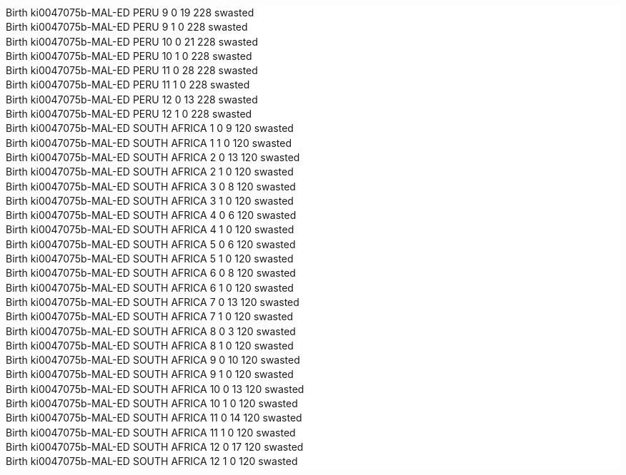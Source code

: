 Birth       ki0047075b-MAL-ED          PERU                           9                0       19     228  swasted          
Birth       ki0047075b-MAL-ED          PERU                           9                1        0     228  swasted          
Birth       ki0047075b-MAL-ED          PERU                           10               0       21     228  swasted          
Birth       ki0047075b-MAL-ED          PERU                           10               1        0     228  swasted          
Birth       ki0047075b-MAL-ED          PERU                           11               0       28     228  swasted          
Birth       ki0047075b-MAL-ED          PERU                           11               1        0     228  swasted          
Birth       ki0047075b-MAL-ED          PERU                           12               0       13     228  swasted          
Birth       ki0047075b-MAL-ED          PERU                           12               1        0     228  swasted          
Birth       ki0047075b-MAL-ED          SOUTH AFRICA                   1                0        9     120  swasted          
Birth       ki0047075b-MAL-ED          SOUTH AFRICA                   1                1        0     120  swasted          
Birth       ki0047075b-MAL-ED          SOUTH AFRICA                   2                0       13     120  swasted          
Birth       ki0047075b-MAL-ED          SOUTH AFRICA                   2                1        0     120  swasted          
Birth       ki0047075b-MAL-ED          SOUTH AFRICA                   3                0        8     120  swasted          
Birth       ki0047075b-MAL-ED          SOUTH AFRICA                   3                1        0     120  swasted          
Birth       ki0047075b-MAL-ED          SOUTH AFRICA                   4                0        6     120  swasted          
Birth       ki0047075b-MAL-ED          SOUTH AFRICA                   4                1        0     120  swasted          
Birth       ki0047075b-MAL-ED          SOUTH AFRICA                   5                0        6     120  swasted          
Birth       ki0047075b-MAL-ED          SOUTH AFRICA                   5                1        0     120  swasted          
Birth       ki0047075b-MAL-ED          SOUTH AFRICA                   6                0        8     120  swasted          
Birth       ki0047075b-MAL-ED          SOUTH AFRICA                   6                1        0     120  swasted          
Birth       ki0047075b-MAL-ED          SOUTH AFRICA                   7                0       13     120  swasted          
Birth       ki0047075b-MAL-ED          SOUTH AFRICA                   7                1        0     120  swasted          
Birth       ki0047075b-MAL-ED          SOUTH AFRICA                   8                0        3     120  swasted          
Birth       ki0047075b-MAL-ED          SOUTH AFRICA                   8                1        0     120  swasted          
Birth       ki0047075b-MAL-ED          SOUTH AFRICA                   9                0       10     120  swasted          
Birth       ki0047075b-MAL-ED          SOUTH AFRICA                   9                1        0     120  swasted          
Birth       ki0047075b-MAL-ED          SOUTH AFRICA                   10               0       13     120  swasted          
Birth       ki0047075b-MAL-ED          SOUTH AFRICA                   10               1        0     120  swasted          
Birth       ki0047075b-MAL-ED          SOUTH AFRICA                   11               0       14     120  swasted          
Birth       ki0047075b-MAL-ED          SOUTH AFRICA                   11               1        0     120  swasted          
Birth       ki0047075b-MAL-ED          SOUTH AFRICA                   12               0       17     120  swasted          
Birth       ki0047075b-MAL-ED          SOUTH AFRICA                   12               1        0     120  swasted          
